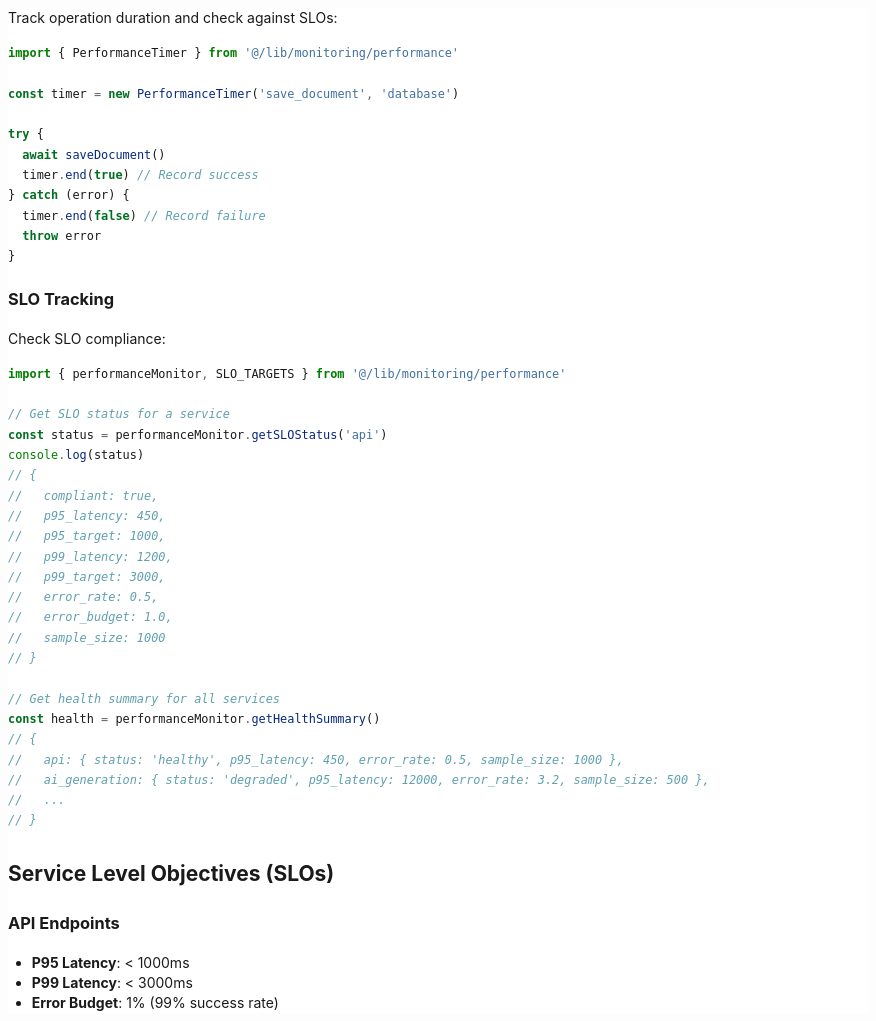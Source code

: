 Track operation duration and check against SLOs:

```typescript
import { PerformanceTimer } from '@/lib/monitoring/performance'

const timer = new PerformanceTimer('save_document', 'database')

try {
  await saveDocument()
  timer.end(true) // Record success
} catch (error) {
  timer.end(false) // Record failure
  throw error
}
```

### SLO Tracking

Check SLO compliance:

```typescript
import { performanceMonitor, SLO_TARGETS } from '@/lib/monitoring/performance'

// Get SLO status for a service
const status = performanceMonitor.getSLOStatus('api')
console.log(status)
// {
//   compliant: true,
//   p95_latency: 450,
//   p95_target: 1000,
//   p99_latency: 1200,
//   p99_target: 3000,
//   error_rate: 0.5,
//   error_budget: 1.0,
//   sample_size: 1000
// }

// Get health summary for all services
const health = performanceMonitor.getHealthSummary()
// {
//   api: { status: 'healthy', p95_latency: 450, error_rate: 0.5, sample_size: 1000 },
//   ai_generation: { status: 'degraded', p95_latency: 12000, error_rate: 3.2, sample_size: 500 },
//   ...
// }
```

## Service Level Objectives (SLOs)

### API Endpoints

- **P95 Latency**: < 1000ms
- **P99 Latency**: < 3000ms
- **Error Budget**: 1% (99% success rate)
